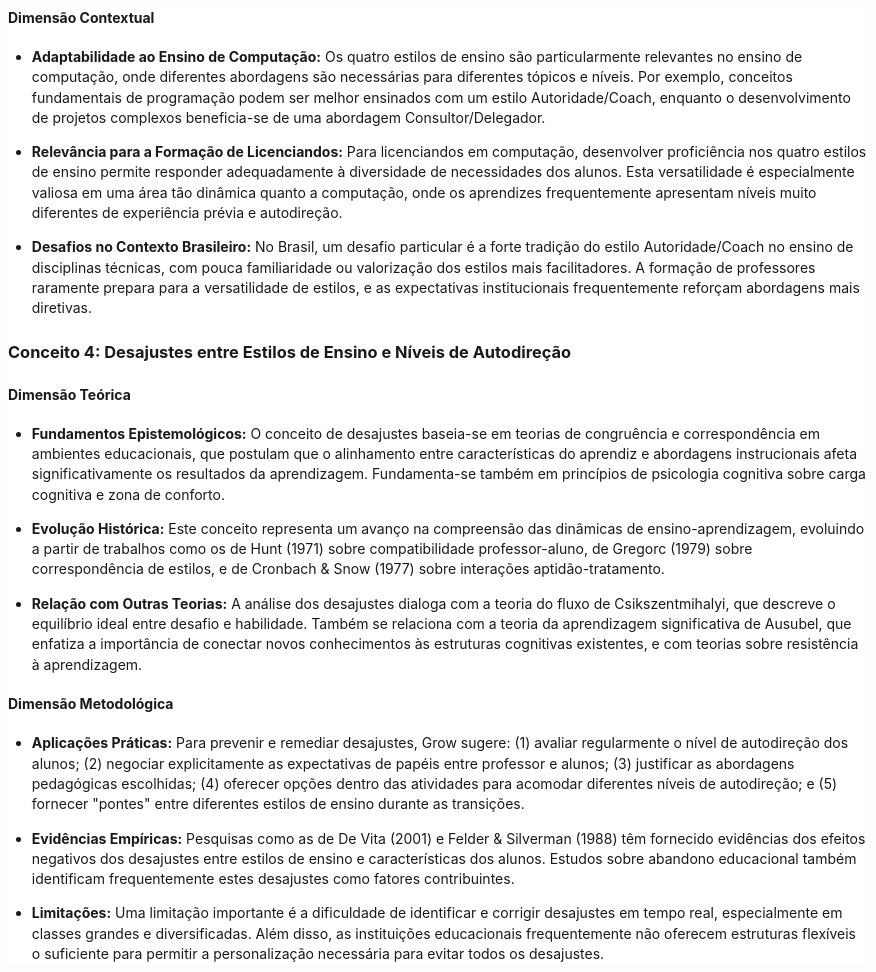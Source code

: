#### Dimensão Contextual

- **Adaptabilidade ao Ensino de Computação:** Os quatro estilos de ensino são particularmente relevantes no ensino de computação, onde diferentes abordagens são necessárias para diferentes tópicos e níveis. Por exemplo, conceitos fundamentais de programação podem ser melhor ensinados com um estilo Autoridade/Coach, enquanto o desenvolvimento de projetos complexos beneficia-se de uma abordagem Consultor/Delegador.

- **Relevância para a Formação de Licenciandos:** Para licenciandos em computação, desenvolver proficiência nos quatro estilos de ensino permite responder adequadamente à diversidade de necessidades dos alunos. Esta versatilidade é especialmente valiosa em uma área tão dinâmica quanto a computação, onde os aprendizes frequentemente apresentam níveis muito diferentes de experiência prévia e autodireção.

- **Desafios no Contexto Brasileiro:** No Brasil, um desafio particular é a forte tradição do estilo Autoridade/Coach no ensino de disciplinas técnicas, com pouca familiaridade ou valorização dos estilos mais facilitadores. A formação de professores raramente prepara para a versatilidade de estilos, e as expectativas institucionais frequentemente reforçam abordagens mais diretivas.

### Conceito 4: Desajustes entre Estilos de Ensino e Níveis de Autodireção

#### Dimensão Teórica

- **Fundamentos Epistemológicos:** O conceito de desajustes baseia-se em teorias de congruência e correspondência em ambientes educacionais, que postulam que o alinhamento entre características do aprendiz e abordagens instrucionais afeta significativamente os resultados da aprendizagem. Fundamenta-se também em princípios de psicologia cognitiva sobre carga cognitiva e zona de conforto.

- **Evolução Histórica:** Este conceito representa um avanço na compreensão das dinâmicas de ensino-aprendizagem, evoluindo a partir de trabalhos como os de Hunt (1971) sobre compatibilidade professor-aluno, de Gregorc (1979) sobre correspondência de estilos, e de Cronbach & Snow (1977) sobre interações aptidão-tratamento.

- **Relação com Outras Teorias:** A análise dos desajustes dialoga com a teoria do fluxo de Csikszentmihalyi, que descreve o equilíbrio ideal entre desafio e habilidade. Também se relaciona com a teoria da aprendizagem significativa de Ausubel, que enfatiza a importância de conectar novos conhecimentos às estruturas cognitivas existentes, e com teorias sobre resistência à aprendizagem.

#### Dimensão Metodológica

- **Aplicações Práticas:** Para prevenir e remediar desajustes, Grow sugere: (1) avaliar regularmente o nível de autodireção dos alunos; (2) negociar explicitamente as expectativas de papéis entre professor e alunos; (3) justificar as abordagens pedagógicas escolhidas; (4) oferecer opções dentro das atividades para acomodar diferentes níveis de autodireção; e (5) fornecer "pontes" entre diferentes estilos de ensino durante as transições.

- **Evidências Empíricas:** Pesquisas como as de De Vita (2001) e Felder & Silverman (1988) têm fornecido evidências dos efeitos negativos dos desajustes entre estilos de ensino e características dos alunos. Estudos sobre abandono educacional também identificam frequentemente estes desajustes como fatores contribuintes.

- **Limitações:** Uma limitação importante é a dificuldade de identificar e corrigir desajustes em tempo real, especialmente em classes grandes e diversificadas. Além disso, as instituições educacionais frequentemente não oferecem estruturas flexíveis o suficiente para permitir a personalização necessária para evitar todos os desajustes.
